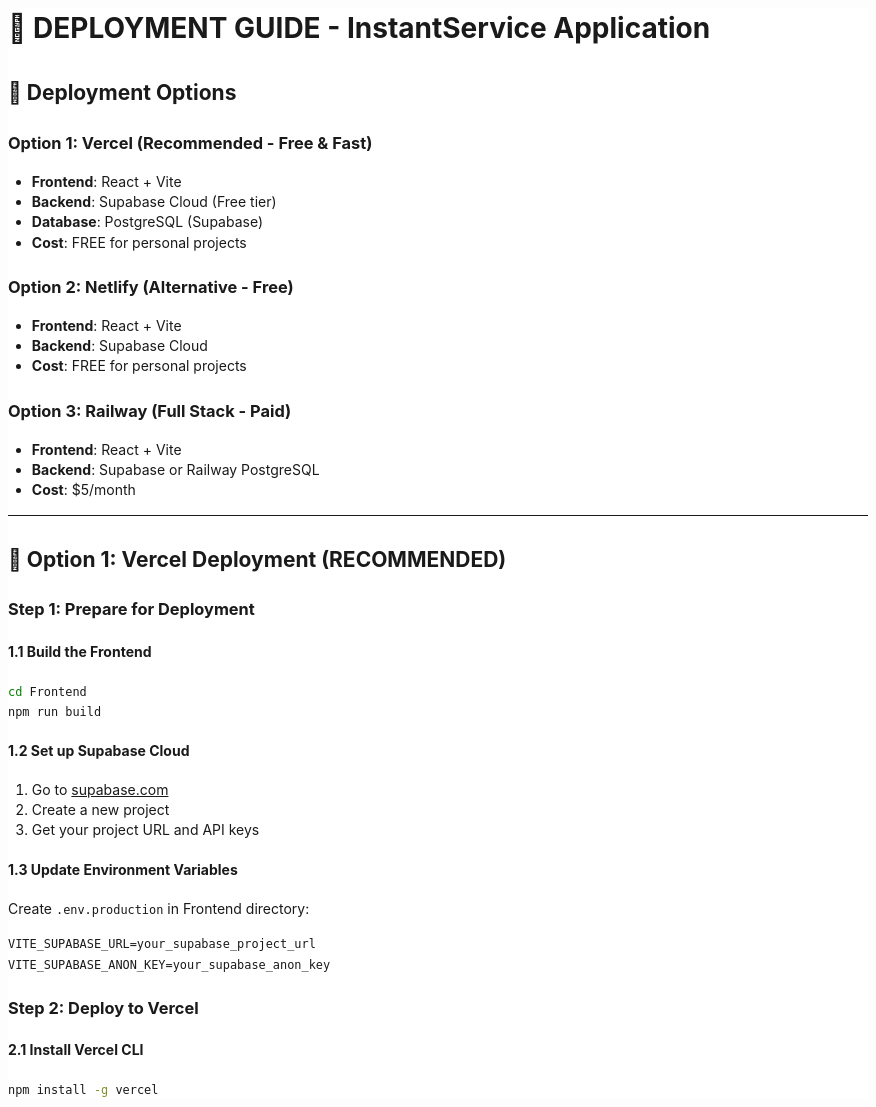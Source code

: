 # 🚀 **DEPLOYMENT GUIDE - InstantService Application**

## 🎯 **Deployment Options**

### **Option 1: Vercel (Recommended - Free & Fast)**
- **Frontend**: React + Vite
- **Backend**: Supabase Cloud (Free tier)
- **Database**: PostgreSQL (Supabase)
- **Cost**: FREE for personal projects

### **Option 2: Netlify (Alternative - Free)**
- **Frontend**: React + Vite
- **Backend**: Supabase Cloud
- **Cost**: FREE for personal projects

### **Option 3: Railway (Full Stack - Paid)**
- **Frontend**: React + Vite
- **Backend**: Supabase or Railway PostgreSQL
- **Cost**: $5/month

---

## 🚀 **Option 1: Vercel Deployment (RECOMMENDED)**

### **Step 1: Prepare for Deployment**

#### **1.1 Build the Frontend**
```bash
cd Frontend
npm run build
```

#### **1.2 Set up Supabase Cloud**
1. Go to [supabase.com](https://supabase.com)
2. Create a new project
3. Get your project URL and API keys

#### **1.3 Update Environment Variables**
Create `.env.production` in Frontend directory:
```env
VITE_SUPABASE_URL=your_supabase_project_url
VITE_SUPABASE_ANON_KEY=your_supabase_anon_key
```

### **Step 2: Deploy to Vercel**

#### **2.1 Install Vercel CLI**
```bash
npm install -g vercel
```
